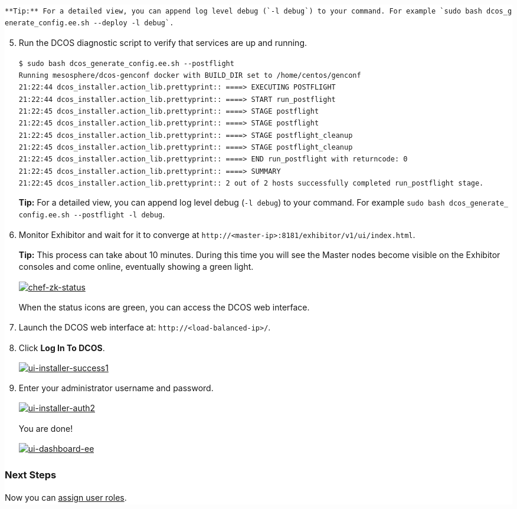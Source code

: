     
    **Tip:** For a detailed view, you can append log level debug (`-l debug`) to your command. For example `sudo bash dcos_generate_config.ee.sh --deploy -l debug`.

5.  Run the DCOS diagnostic script to verify that services are up and running.
    
        $ sudo bash dcos_generate_config.ee.sh --postflight
        Running mesosphere/dcos-genconf docker with BUILD_DIR set to /home/centos/genconf
        21:22:44 dcos_installer.action_lib.prettyprint:: ====> EXECUTING POSTFLIGHT
        21:22:44 dcos_installer.action_lib.prettyprint:: ====> START run_postflight
        21:22:45 dcos_installer.action_lib.prettyprint:: ====> STAGE postflight
        21:22:45 dcos_installer.action_lib.prettyprint:: ====> STAGE postflight
        21:22:45 dcos_installer.action_lib.prettyprint:: ====> STAGE postflight_cleanup
        21:22:45 dcos_installer.action_lib.prettyprint:: ====> STAGE postflight_cleanup
        21:22:45 dcos_installer.action_lib.prettyprint:: ====> END run_postflight with returncode: 0
        21:22:45 dcos_installer.action_lib.prettyprint:: ====> SUMMARY
        21:22:45 dcos_installer.action_lib.prettyprint:: 2 out of 2 hosts successfully completed run_postflight stage.
        
    
    **Tip:** For a detailed view, you can append log level debug (`-l debug`) to your command. For example `sudo bash dcos_generate_config.ee.sh --postflight -l debug`.

6.  Monitor Exhibitor and wait for it to converge at `http://<master-ip>:8181/exhibitor/v1/ui/index.html`.
    
    **Tip:** This process can take about 10 minutes. During this time you will see the Master nodes become visible on the Exhibitor consoles and come online, eventually showing a green light.
    
    <a href="https://docs.mesosphere.com/wp-content/uploads/2015/12/chef-zk-status.png" rel="attachment wp-att-2112"><img src="https://docs.mesosphere.com/wp-content/uploads/2015/12/chef-zk-status.png" alt="chef-zk-status" width="551" height="467" class="alignnone size-full wp-image-2112" /></a>
    
    When the status icons are green, you can access the DCOS web interface.

7.  Launch the DCOS web interface at: `http://<load-balanced-ip>/`.

8.  Click **Log In To DCOS**.
    
    <a href="https://docs.mesosphere.com/wp-content/uploads/2016/02/ui-installer-success1.png" rel="attachment wp-att-3198"><img src="https://docs.mesosphere.com/wp-content/uploads/2016/02/ui-installer-success1.png" alt="ui-installer-success1" width="625" height="404" class="alignnone size-full wp-image-3198" /></a>

9.  Enter your administrator username and password.
    
    <a href="https://docs.mesosphere.com/wp-content/uploads/2016/02/ui-installer-auth2.png" rel="attachment wp-att-3341"><img src="https://docs.mesosphere.com/wp-content/uploads/2016/02/ui-installer-auth2-800x513.png" alt="ui-installer-auth2" width="800" height="513" class="alignnone size-large wp-image-3341" /></a>
    
    You are done!
    
    <a href="https://docs.mesosphere.com/wp-content/uploads/2016/02/ui-dashboard-ee.png" rel="attachment wp-att-3343"><img src="https://docs.mesosphere.com/wp-content/uploads/2016/02/ui-dashboard-ee-800x538.png" alt="ui-dashboard-ee" width="800" height="538" class="alignnone size-large wp-image-3343" /></a>

### Next Steps

Now you can [assign user roles][3].

 [1]: ../configuration-parameters-1-6/
 [2]: http://mesos.apache.org/documentation/latest/containerizer/
 [3]: ../security-and-authentication/managing-authorization/